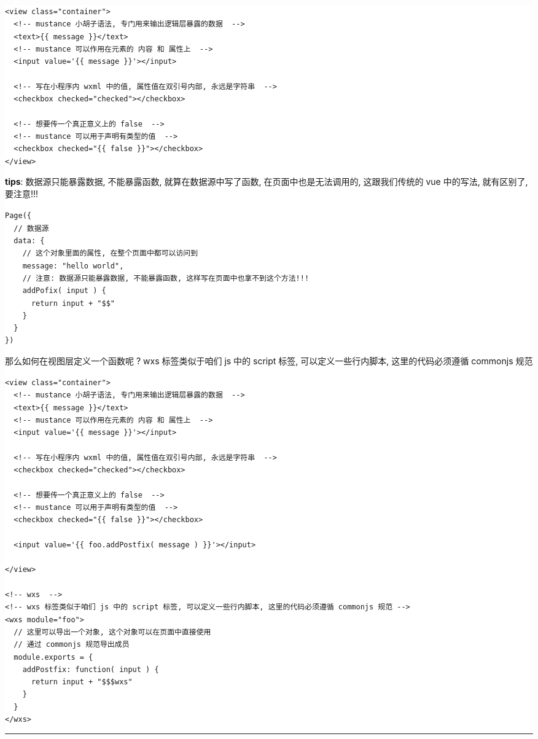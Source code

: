 ```
<view class="container">
  <!-- mustance 小胡子语法, 专门用来输出逻辑层暴露的数据  -->
  <text>{{ message }}</text>
  <!-- mustance 可以作用在元素的 内容 和 属性上  -->
  <input value='{{ message }}'></input>

  <!-- 写在小程序内 wxml 中的值, 属性值在双引号内部, 永远是字符串  -->
  <checkbox checked="checked"></checkbox>

  <!-- 想要传一个真正意义上的 false  -->
  <!-- mustance 可以用于声明有类型的值  -->
  <checkbox checked="{{ false }}"></checkbox>
</view>
```

**tips**: 数据源只能暴露数据, 不能暴露函数, 就算在数据源中写了函数, 在页面中也是无法调用的, 这跟我们传统的 vue 中的写法, 就有区别了, 要注意!!!

```
Page({
  // 数据源
  data: {
    // 这个对象里面的属性, 在整个页面中都可以访问到
    message: "hello world",
    // 注意: 数据源只能暴露数据, 不能暴露函数, 这样写在页面中也拿不到这个方法!!!
    addPofix( input ) {
      return input + "$$"
    }
  }
})
```

那么如何在视图层定义一个函数呢 ?
wxs 标签类似于咱们 js 中的 script 标签, 可以定义一些行内脚本, 这里的代码必须遵循 commonjs 规范

```
<view class="container">
  <!-- mustance 小胡子语法, 专门用来输出逻辑层暴露的数据  -->
  <text>{{ message }}</text>
  <!-- mustance 可以作用在元素的 内容 和 属性上  -->
  <input value='{{ message }}'></input>

  <!-- 写在小程序内 wxml 中的值, 属性值在双引号内部, 永远是字符串  -->
  <checkbox checked="checked"></checkbox>

  <!-- 想要传一个真正意义上的 false  -->
  <!-- mustance 可以用于声明有类型的值  -->
  <checkbox checked="{{ false }}"></checkbox>

  <input value='{{ foo.addPostfix( message ) }}'></input>

</view>

<!-- wxs  -->
<!-- wxs 标签类似于咱们 js 中的 script 标签, 可以定义一些行内脚本, 这里的代码必须遵循 commonjs 规范 -->
<wxs module="foo">
  // 这里可以导出一个对象, 这个对象可以在页面中直接使用
  // 通过 commonjs 规范导出成员
  module.exports = {
    addPostfix: function( input ) {
      return input + "$$$wxs"
    }
  }
</wxs>
```

---